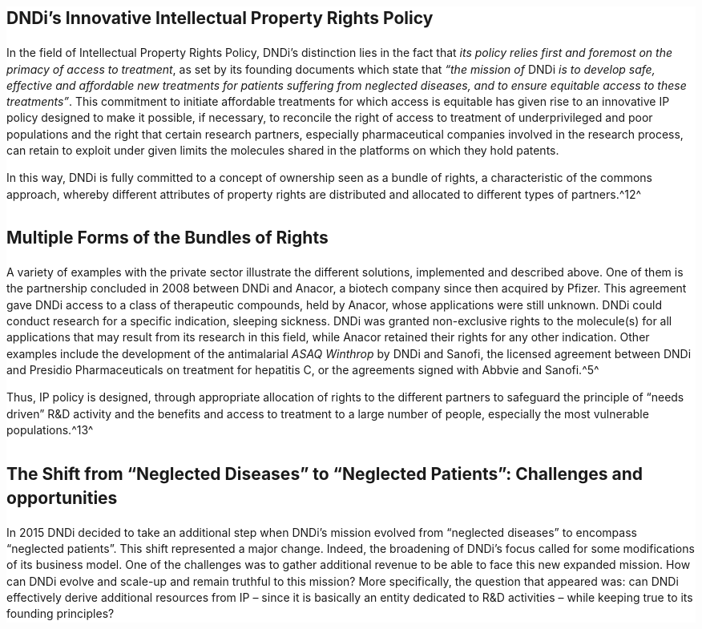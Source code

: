 ## DNDi’s Innovative Intellectual Property Rights Policy

In the field of Intellectual Property Rights Policy, DNDi’s distinction
lies in the fact that *its policy relies first and foremost on the
primacy of access to treatment*, as set by its founding documents which
state that *“the mission of* DNDi *is to develop safe, effective and
affordable new treatments for patients suffering from neglected
diseases, and to ensure equitable access to these treatments”*. This
commitment to initiate affordable treatments for which access is
equitable has given rise to an innovative IP policy designed to make it
possible, if necessary, to reconcile the right of access to treatment of
underprivileged and poor populations and the right that certain research
partners, especially pharmaceutical companies involved in the research
process, can retain to exploit under given limits the molecules shared
in the platforms on which they hold patents.

In this way, DNDi is fully committed to a concept of ownership seen as a
bundle of rights, a characteristic of the commons approach, whereby
different attributes of property rights are distributed and allocated to
different types of partners.^12^

## Multiple Forms of the Bundles of Rights

A variety of examples with the private sector illustrate the different
solutions, implemented and described above. One of them is the
partnership concluded in 2008 between DNDi and Anacor, a biotech company
since then acquired by Pfizer. This agreement gave DNDi access to a
class of therapeutic compounds, held by Anacor, whose applications were
still unknown. DNDi could conduct research for a specific indication,
sleeping sickness. DNDi was granted non-exclusive rights to the
molecule(s) for all applications that may result from its research in
this field, while Anacor retained their rights for any other indication.
Other examples include the development of the antimalarial *ASAQ
Winthrop* by DNDi and Sanofi, the licensed agreement between DNDi and
Presidio Pharmaceuticals on treatment for hepatitis C, or the agreements
signed with Abbvie and Sanofi.^5^

Thus, IP policy is designed, through appropriate allocation of rights to
the different partners to safeguard the principle of “needs driven” R&D
activity and the benefits and access to treatment to a large number of
people, especially the most vulnerable populations.^13^

## The Shift from “Neglected Diseases” to “Neglected Patients”: Challenges and opportunities

In 2015 DNDi decided to take an additional step when DNDi’s mission
evolved from “neglected diseases” to encompass “neglected patients”.
This shift represented a major change. Indeed, the broadening of DNDi’s
focus called for some modifications of its business model. One of the
challenges was to gather additional revenue to be able to face this new
expanded mission. How can DNDi evolve and scale-up and remain truthful
to this mission? More specifically, the question that appeared was: can
DNDi effectively derive additional resources from IP – since it is
basically an entity dedicated to R&D activities – while keeping true to
its founding principles?
